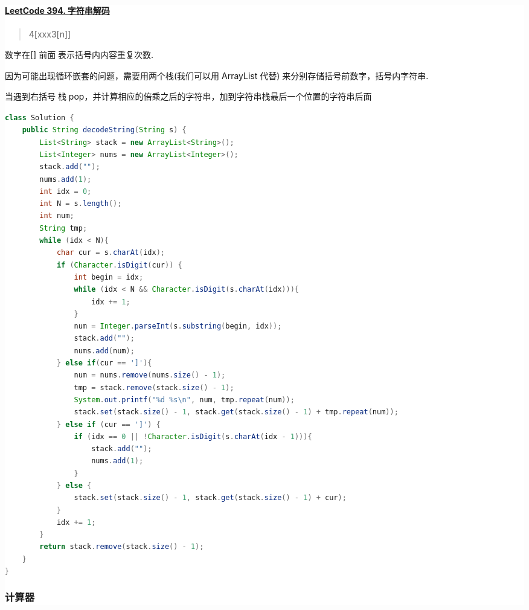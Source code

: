 #### [LeetCode 394. 字符串解码](https://leetcode-cn.com/problems/decode-string/)

> 4[xxx3[n]]

数字在[] 前面 表示括号内内容重复次数.

因为可能出现循环嵌套的问题，需要用两个栈(我们可以用 ArrayList 代替) 来分别存储括号前数字，括号内字符串.

当遇到右括号 栈 pop，并计算相应的倍乘之后的字符串，加到字符串栈最后一个位置的字符串后面

```java
class Solution {
    public String decodeString(String s) {
        List<String> stack = new ArrayList<String>();
        List<Integer> nums = new ArrayList<Integer>();
        stack.add("");
        nums.add(1);
        int idx = 0;
        int N = s.length();
        int num;
        String tmp;
        while (idx < N){
            char cur = s.charAt(idx);
            if (Character.isDigit(cur)) {
                int begin = idx;
                while (idx < N && Character.isDigit(s.charAt(idx))){
                    idx += 1;
                }
                num = Integer.parseInt(s.substring(begin, idx));
                stack.add("");
                nums.add(num);
            } else if(cur == ']'){
                num = nums.remove(nums.size() - 1);
                tmp = stack.remove(stack.size() - 1);
                System.out.printf("%d %s\n", num, tmp.repeat(num));
                stack.set(stack.size() - 1, stack.get(stack.size() - 1) + tmp.repeat(num));
            } else if (cur == ']') {
                if (idx == 0 || !Character.isDigit(s.charAt(idx - 1))){
                    stack.add("");
                    nums.add(1);
                }
            } else {
                stack.set(stack.size() - 1, stack.get(stack.size() - 1) + cur);
            }
            idx += 1;
        }
        return stack.remove(stack.size() - 1);
    }
}
```

### 计算器
